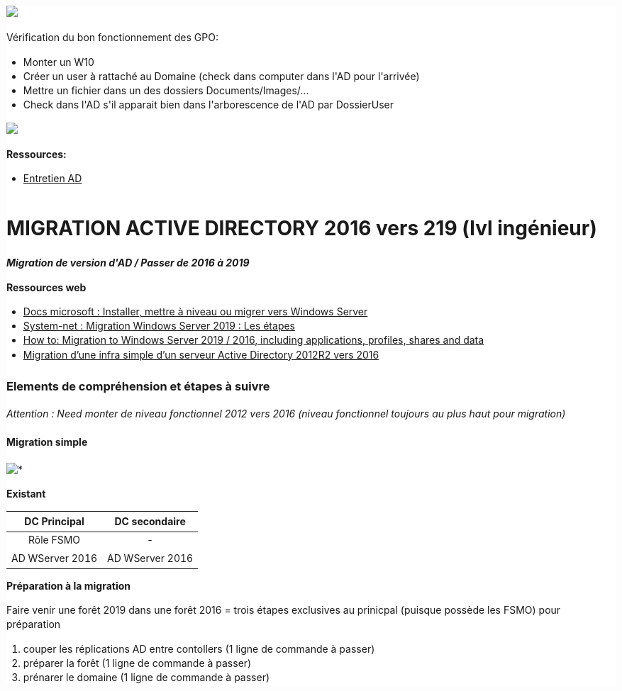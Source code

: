 ![](https://github.com/cromm24/Hello_World/blob/main/AT2/AT2C1/AD/partage_co_gpo.png?raw=true)

Vérification du bon fonctionnement des GPO:
- Monter un W10
- Créer un user à rattaché au Domaine (check dans computer dans l'AD pour l'arrivée)
- Mettre un fichier dans un des dossiers Documents/Images/...
- Check dans l'AD s'il apparait bien dans l'arborescence de l'AD par DossierUser

![](https://github.com/cromm24/Hello_World/blob/main/AT2/AT2C1/AD/win10_resultat.jpg?raw=true)

**Ressources:**
- [Entretien AD](https://www.active-directory.info/comment-bien-entretenir-son-annuaire-active-directory%E2%80%89/)


# MIGRATION ACTIVE DIRECTORY 2016 vers 219 (lvl ingénieur)

***Migration de version d'AD / Passer de 2016 à 2019***

**Ressources web**
- [Docs microsoft : Installer, mettre à niveau ou migrer vers Windows Server](https://docs.microsoft.com/fr-fr/windows-server/get-started/install-upgrade-migrate)
- [System-net : Migration Windows Server 2019 : Les étapes](https://www.system-net.fr/windows-server-2019/)
- [How to: Migration to Windows Server 2019 / 2016, including applications, profiles, shares and data](https://www.zinstall.com/how-to/how-to-server-2016-migration-software-for-windows-server-2003-2008-2012)
- [Migration d’une infra simple d’un serveur Active Directory 2012R2 vers 2016](https://laboiteajb.fr/migration-dune-infra-simple-dun-serveur-active-directory-2012r2-vers-2016/)

### Elements de compréhension et étapes à suivre

*Attention : Need monter de niveau fonctionnel 2012 vers 2016 (niveau fonctionnel toujours au plus haut pour migration)*

#### Migration simple

![*](https://raw.githubusercontent.com/RaspCric/In-girum-imus-nocte-et-consumimur-igni/images/IMG_20210831_172100_889.jpg)

**Existant**

| DC Principal | DC secondaire |
|:-:|:-:|
|Rôle FSMO| - |
|AD WServer 2016| AD WServer 2016|

**Préparation à la migration**

Faire venir une forêt 2019 dans une forêt 2016 = trois étapes exclusives au prinicpal (puisque possède les FSMO) pour préparation
  1. couper les réplications AD entre contollers (1 ligne de commande à passer) 
  2. préparer la forêt (1 ligne de commande à passer)
  3. prénarer le domaine (1 ligne de commande à passer)
